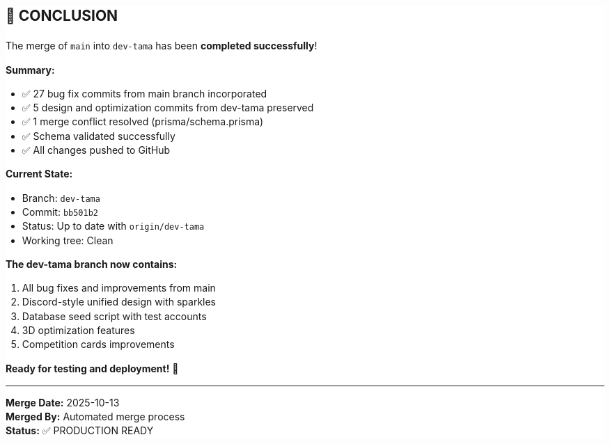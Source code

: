 
## 🎉 CONCLUSION

The merge of `main` into `dev-tama` has been **completed successfully**!

**Summary:**
- ✅ 27 bug fix commits from main branch incorporated
- ✅ 5 design and optimization commits from dev-tama preserved
- ✅ 1 merge conflict resolved (prisma/schema.prisma)
- ✅ Schema validated successfully
- ✅ All changes pushed to GitHub

**Current State:**
- Branch: `dev-tama`
- Commit: `bb501b2`
- Status: Up to date with `origin/dev-tama`
- Working tree: Clean

**The dev-tama branch now contains:**
1. All bug fixes and improvements from main
2. Discord-style unified design with sparkles
3. Database seed script with test accounts
4. 3D optimization features
5. Competition cards improvements

**Ready for testing and deployment!** 🚀

---

**Merge Date:** 2025-10-13  
**Merged By:** Automated merge process  
**Status:** ✅ PRODUCTION READY

